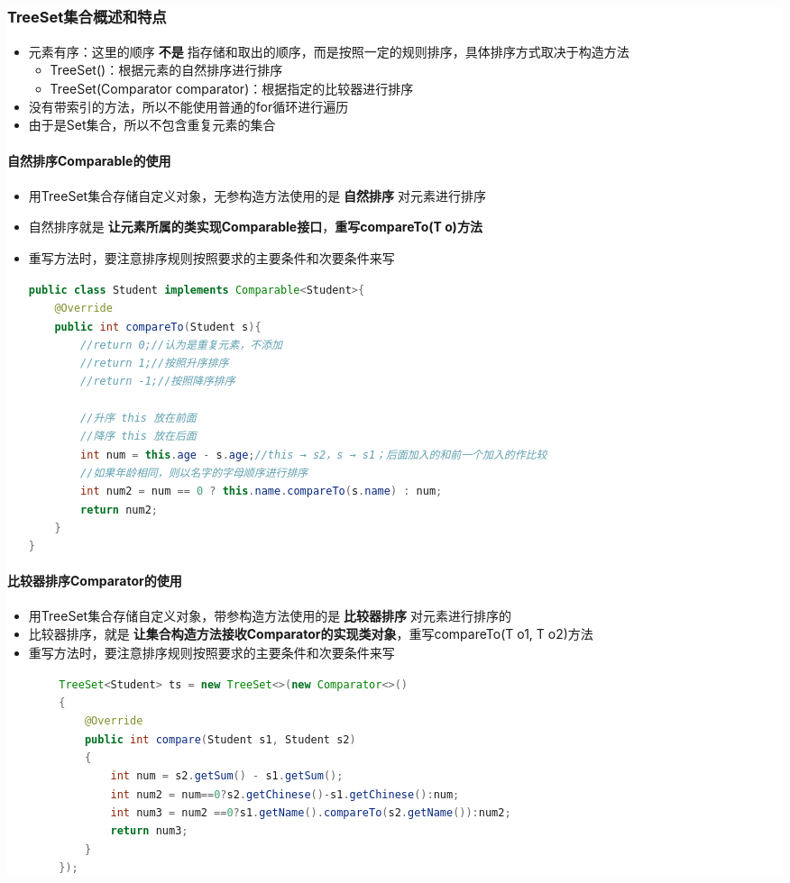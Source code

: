 

### TreeSet集合概述和特点

- 元素有序：这里的顺序 **不是** 指存储和取出的顺序，而是按照一定的规则排序，具体排序方式取决于构造方法
  - TreeSet()：根据元素的自然排序进行排序
  - TreeSet(Comparator comparator)：根据指定的比较器进行排序
- 没有带索引的方法，所以不能使用普通的for循环进行遍历
- 由于是Set集合，所以不包含重复元素的集合

#### 自然排序Comparable的使用

- 用TreeSet集合存储自定义对象，无参构造方法使用的是 **自然排序** 对元素进行排序

- 自然排序就是 **让元素所属的类实现Comparable接口**，**重写compareTo(T o)方法**

- 重写方法时，要注意排序规则按照要求的主要条件和次要条件来写

  ```java
  public class Student implements Comparable<Student>{
      @Override
      public int compareTo(Student s){
          //return 0;//认为是重复元素，不添加
          //return 1;//按照升序排序
          //return -1;//按照降序排序
  
          //升序 this 放在前面
          //降序 this 放在后面
          int num = this.age - s.age;//this → s2，s → s1；后面加入的和前一个加入的作比较
          //如果年龄相同，则以名字的字母顺序进行排序
          int num2 = num == 0 ? this.name.compareTo(s.name) : num;
          return num2;
      }
  }
  ```

#### 比较器排序Comparator的使用

- 用TreeSet集合存储自定义对象，带参构造方法使用的是 **比较器排序** 对元素进行排序的
- 比较器排序，就是 **让集合构造方法接收Comparator的实现类对象**，重写compareTo(T o1, T o2)方法
- 重写方法时，要注意排序规则按照要求的主要条件和次要条件来写

```java
        TreeSet<Student> ts = new TreeSet<>(new Comparator<>()
        {
            @Override
            public int compare(Student s1, Student s2)
            {
                int num = s2.getSum() - s1.getSum();
                int num2 = num==0?s2.getChinese()-s1.getChinese():num;
                int num3 = num2 ==0?s1.getName().compareTo(s2.getName()):num2;
                return num3;
            }
        });
```
